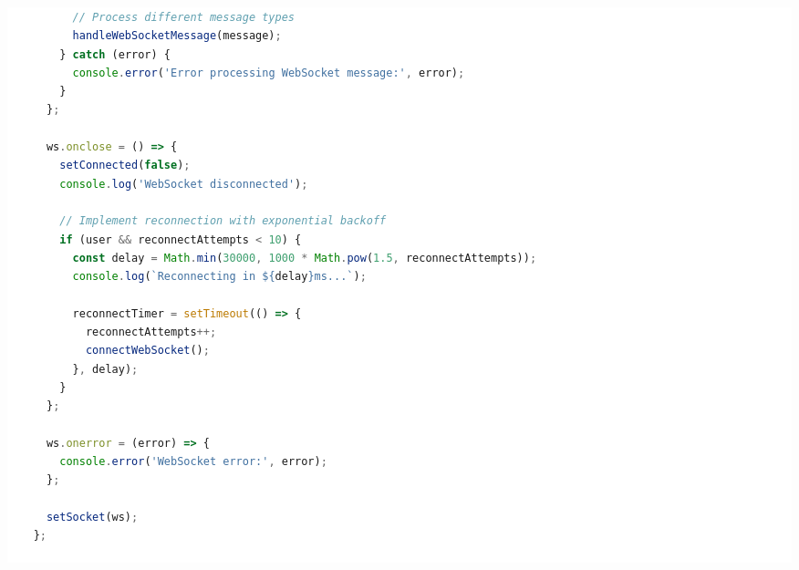 ```typescript
          // Process different message types
          handleWebSocketMessage(message);
        } catch (error) {
          console.error('Error processing WebSocket message:', error);
        }
      };
      
      ws.onclose = () => {
        setConnected(false);
        console.log('WebSocket disconnected');
        
        // Implement reconnection with exponential backoff
        if (user && reconnectAttempts < 10) {
          const delay = Math.min(30000, 1000 * Math.pow(1.5, reconnectAttempts));
          console.log(`Reconnecting in ${delay}ms...`);
          
          reconnectTimer = setTimeout(() => {
            reconnectAttempts++;
            connectWebSocket();
          }, delay);
        }
      };
      
      ws.onerror = (error) => {
        console.error('WebSocket error:', error);
      };
      
      setSocket(ws);
    };
    
